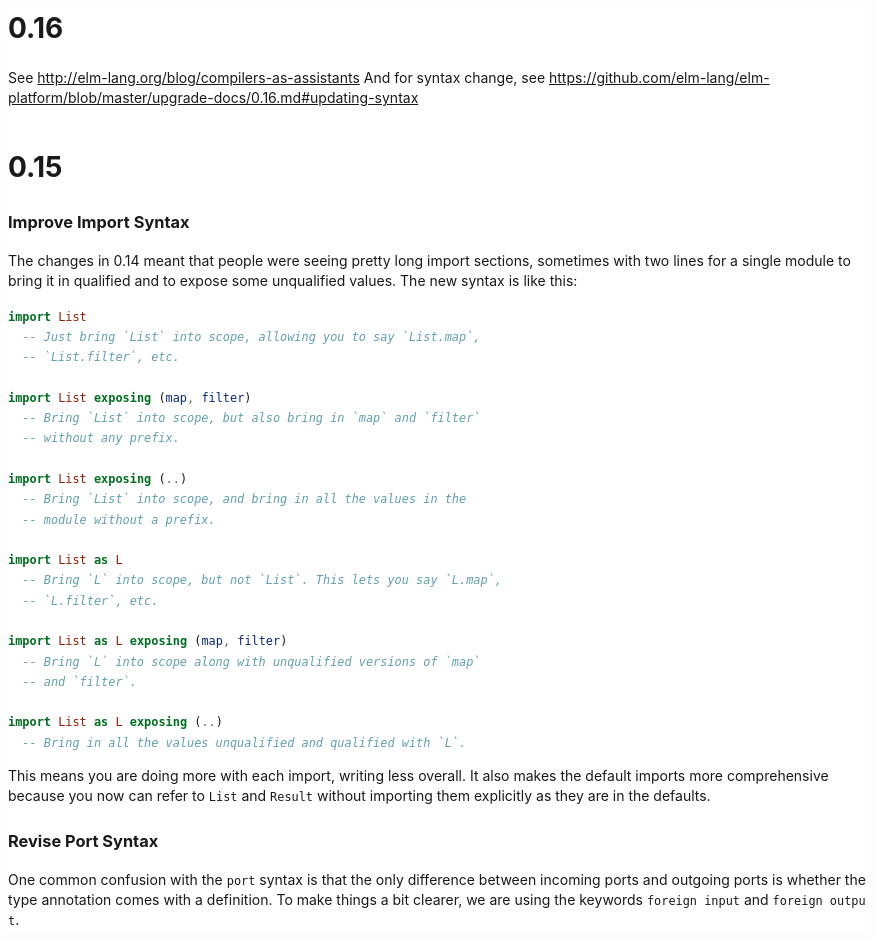 # 0.16

See http://elm-lang.org/blog/compilers-as-assistants
And for syntax change, see https://github.com/elm-lang/elm-platform/blob/master/upgrade-docs/0.16.md#updating-syntax

# 0.15

### Improve Import Syntax

The changes in 0.14 meant that people were seeing pretty long import sections,
sometimes with two lines for a single module to bring it in qualified and to
expose some unqualified values. The new syntax is like this:

```elm
import List
  -- Just bring `List` into scope, allowing you to say `List.map`,
  -- `List.filter`, etc.

import List exposing (map, filter)
  -- Bring `List` into scope, but also bring in `map` and `filter`
  -- without any prefix.

import List exposing (..)
  -- Bring `List` into scope, and bring in all the values in the
  -- module without a prefix.

import List as L
  -- Bring `L` into scope, but not `List`. This lets you say `L.map`,
  -- `L.filter`, etc.

import List as L exposing (map, filter)
  -- Bring `L` into scope along with unqualified versions of `map`
  -- and `filter`.

import List as L exposing (..)
  -- Bring in all the values unqualified and qualified with `L`.
```

This means you are doing more with each import, writing less overall. It also
makes the default imports more comprehensive because you now can refer to
`List` and `Result` without importing them explicitly as they are in the
defaults.

### Revise Port Syntax

One common confusion with the `port` syntax is that the only difference
between incoming ports and outgoing ports is whether the type annotation comes
with a definition. To make things a bit clearer, we are using the keywords
`foreign input` and `foreign output`.
